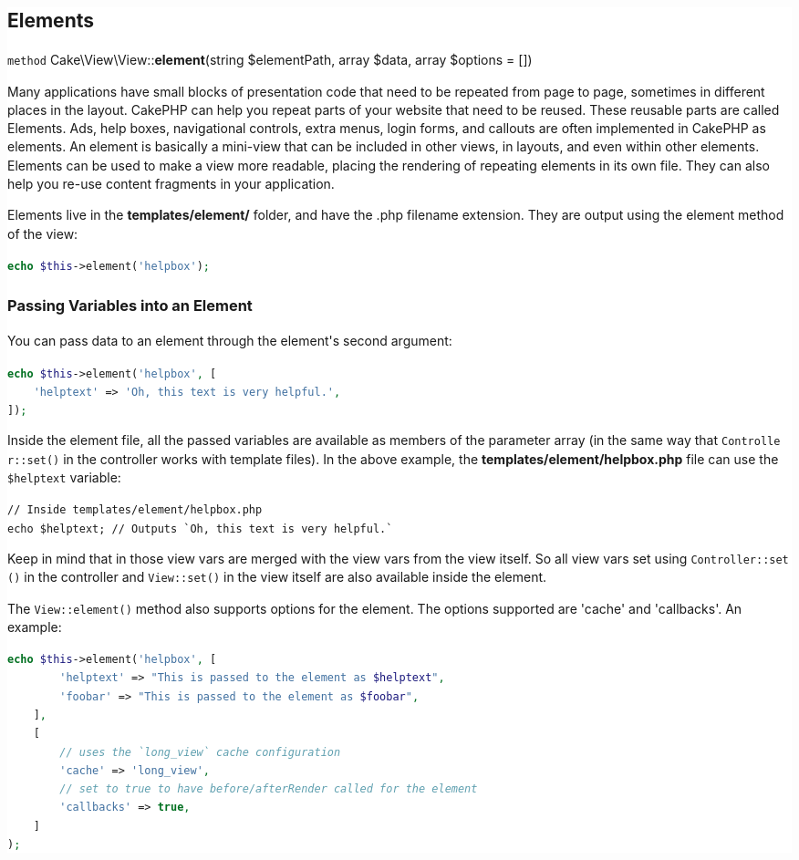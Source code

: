 ## Elements

`method` Cake\\View\\View::**element**(string $elementPath, array $data, array $options = [])

Many applications have small blocks of presentation code that need to be
repeated from page to page, sometimes in different places in the layout. CakePHP
can help you repeat parts of your website that need to be reused. These reusable
parts are called Elements. Ads, help boxes, navigational controls, extra menus,
login forms, and callouts are often implemented in CakePHP as elements. An
element is basically a mini-view that can be included in other views, in
layouts, and even within other elements. Elements can be used to make a view
more readable, placing the rendering of repeating elements in its own file. They
can also help you re-use content fragments in your application.

Elements live in the **templates/element/** folder, and have the .php
filename extension. They are output using the element method of the view:

``` php
echo $this->element('helpbox');
```

### Passing Variables into an Element

You can pass data to an element through the element's second argument:

``` php
echo $this->element('helpbox', [
    'helptext' => 'Oh, this text is very helpful.',
]);
```

Inside the element file, all the passed variables are available as members of
the parameter array (in the same way that `Controller::set()` in the
controller works with template files). In the above example, the
**templates/element/helpbox.php** file can use the `$helptext` variable:

    // Inside templates/element/helpbox.php
    echo $helptext; // Outputs `Oh, this text is very helpful.`

Keep in mind that in those view vars are merged with the view vars from the view
itself. So all view vars set using `Controller::set()` in the controller and
`View::set()` in the view itself are also available inside the element.

The `View::element()` method also supports options for the element.
The options supported are 'cache' and 'callbacks'. An example:

``` php
echo $this->element('helpbox', [
        'helptext' => "This is passed to the element as $helptext",
        'foobar' => "This is passed to the element as $foobar",
    ],
    [
        // uses the `long_view` cache configuration
        'cache' => 'long_view',
        // set to true to have before/afterRender called for the element
        'callbacks' => true,
    ]
);
```
